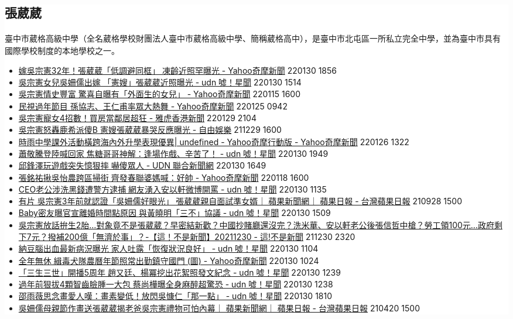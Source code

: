 ## 張葳葳

臺中市葳格高級中學（全名葳格學校財團法人臺中市葳格高級中學、簡稱葳格高中），是臺中市北屯區一所私立完全中學，並為臺中市具有國際學校制度的本地學校之一。
- [嫁吳宗憲32年！張葳葳「低調避同框」 凍齡近照罕曝光 - Yahoo奇摩新聞](https://tw.news.yahoo.com/%E5%AB%81%E5%90%B3%E5%AE%97%E6%86%B232%E5%B9%B4-%E5%BC%B5%E8%91%B3%E8%91%B3-%E4%BD%8E%E8%AA%BF%E9%81%BF%E5%90%8C%E6%A1%86-%E5%87%8D%E9%BD%A1%E8%BF%91%E7%85%A7%E7%BD%95%E6%9B%9D%E5%85%89-105624263.html "嫁吳宗憲32年！張葳葳「低調避同框」 凍齡近照罕曝光 - Yahoo奇摩新聞") 220130 1856
- [吳宗憲女兒吳姍儒出嫁 「憲嫂」張葳葳近照曝光 - udn 噓！星聞](https://stars.udn.com/star/story/10089/6071365 "吳宗憲女兒吳姍儒出嫁 「憲嫂」張葳葳近照曝光 - udn 噓！星聞") 220130 1514
- [吳宗憲情史豐富 驚喜自曝有「外面生的女兒」 - Yahoo奇摩新聞](https://tw.news.yahoo.com/%E5%90%B3%E5%AE%97%E6%86%B2%E6%83%85%E5%8F%B2%E8%B1%90%E5%AF%8C-%E9%A9%9A%E5%96%9C%E8%87%AA%E6%9B%9D%E6%9C%89-%E5%A4%96%E9%9D%A2%E7%94%9F%E7%9A%84%E5%A5%B3%E5%85%92-101007517.html "吳宗憲情史豐富 驚喜自曝有「外面生的女兒」 - Yahoo奇摩新聞") 220115 1600
- [民視過年節目 孫協志、王仁甫率眾大熱舞 - Yahoo奇摩新聞](https://tw.yahoo.com/tv/%E6%B0%91%E8%A6%96%E9%81%8E%E5%B9%B4%E7%AF%80%E7%9B%AE-%E5%AD%AB%E5%8D%94%E5%BF%97-%E7%8E%8B%E4%BB%81%E7%94%AB%E7%8E%87%E7%9C%BE%E5%A4%A7%E7%86%B1%E8%88%9E-121002464.html "民視過年節目 孫協志、王仁甫率眾大熱舞 - Yahoo奇摩新聞") 220125 0942
- [吳宗憲寵女4招數！買房當鄰居超狂 - 雅虎香港新聞](https://hk.news.yahoo.com/%E5%90%B3%E5%AE%97%E6%86%B2%E5%AF%B5%E5%A5%B34%E6%8B%9B%E6%95%B8-%E8%B2%B7%E6%88%BF%E7%95%B6%E9%84%B0%E5%B1%85%E8%B6%85%E7%8B%82-120815880.html "吳宗憲寵女4招數！買房當鄰居超狂 - 雅虎香港新聞") 220129 2104
- [吳宗憲怒轟鹿希派傻B 憲嫂張葳葳暴哭反應曝光 - 自由娛樂](https://ent.ltn.com.tw/news/breakingnews/3783862 "吳宗憲怒轟鹿希派傻B 憲嫂張葳葳暴哭反應曝光 - 自由娛樂") 211229 1600
- [時雨中學課外活動橫跨海內外升學表現優異| undefined - Yahoo奇摩行動版 - Yahoo奇摩新聞](https://tw.tv.yahoo.com/%E6%99%82%E9%9B%A8%E4%B8%AD%E5%AD%B8%E8%AA%B2%E5%A4%96%E6%B4%BB%E5%8B%95%E6%A9%AB%E8%B7%A8%E6%B5%B7%E5%85%A7%E5%A4%96-%E5%8D%87%E5%AD%B8%E8%A1%A8%E7%8F%BE%E5%84%AA%E7%95%B0-052234474.html "時雨中學課外活動橫跨海內外升學表現優異| undefined - Yahoo奇摩行動版 - Yahoo奇摩新聞") 220126 1322
- [蕭敬騰登陸喊回家 焦糖哥哥神解：逢場作戲、辛苦了！ - udn 噓！星聞](https://stars.udn.com/star/story/10091/6071691 "蕭敬騰登陸喊回家 焦糖哥哥神解：逢場作戲、辛苦了！ - udn 噓！星聞") 220130 1949
- [邱鋒澤玩遊戲突失憶狠摔 嚇傻眾人 - UDN 聯合新聞網](https://stars.udn.com/star/story/10091/6071544?from=udn-ch1_breaknews-1-cate8-news "邱鋒澤玩遊戲突失憶狠摔 嚇傻眾人 - UDN 聯合新聞網") 220130 1649
- [張銘祐揪吳怡農跨區掃街 齊發春聯婆媽喊：好帥 - Yahoo奇摩新聞](https://tw.yahoo.com/tv/%E5%BC%B5%E9%8A%98%E7%A5%90%E6%8F%AA%E5%90%B3%E6%80%A1%E8%BE%B2%E8%B7%A8%E5%8D%80%E6%8E%83%E8%A1%97-%E9%BD%8A%E7%99%BC%E6%98%A5%E8%81%AF%E5%A9%86%E5%AA%BD%E5%96%8A-%E5%A5%BD%E5%B8%A5-033019823.html "張銘祐揪吳怡農跨區掃街 齊發春聯婆媽喊：好帥 - Yahoo奇摩新聞") 220118 1600
- [CEO老公涉洗黑錢遭警方逮捕 網友湧入安以軒微博開罵 - udn 噓！星聞](https://stars.udn.com/star/story/10088/6070930 "CEO老公涉洗黑錢遭警方逮捕 網友湧入安以軒微博開罵 - udn 噓！星聞") 220130 1135
- [有片 吳宗憲3年前就認證「吳姍儒好眼光」 張葳葳親自面試準女婿｜ 蘋果新聞網｜ 蘋果日報 - 台灣蘋果日報](https://tw.appledaily.com/entertainment/20210928/P5XY3RVNUVHIZJSMBBIQSA2MUA/ "有片 吳宗憲3年前就認證「吳姍儒好眼光」 張葳葳親自面試準女婿｜ 蘋果新聞網｜ 蘋果日報 - 台灣蘋果日報") 210928 1500
- [Baby密友曝官宣離婚時間點原因 與黃曉明「三不」協議 - udn 噓！星聞](https://stars.udn.com/star/story/10091/6071362 "Baby密友曝官宣離婚時間點原因 與黃曉明「三不」協議 - udn 噓！星聞") 220130 1509
- [吳宗憲放話拚生2胎…對象竟不是張葳葳？早密結新歡？中國抄賭廳還沒完？洗米華、安以軒老公後張信哲中槍？勞工領100元…政府剩下7元？撥補200億「無濟於事」？-【這！不是新聞】20211230 - 這!不是新聞](https://www.youtube.com/watch?v=Nu67SKRfWYo "吳宗憲放話拚生2胎…對象竟不是張葳葳？早密結新歡？中國抄賭廳還沒完？洗米華、安以軒老公後張信哲中槍？勞工領100元…政府剩下7元？撥補200億「無濟於事」？-【這！不是新聞】20211230 - 這!不是新聞") 211230 2320
- [納豆腦出血最新病況曝光 家人吐露「恢復狀況良好」 - udn 噓！星聞](https://stars.udn.com/star/story/10089/6070890 "納豆腦出血最新病況曝光 家人吐露「恢復狀況良好」 - udn 噓！星聞") 220130 1104
- [全年無休 緝毒犬隊農曆年節照常出勤鎮守國門 (圖) - Yahoo奇摩新聞](https://tw.news.yahoo.com/%E5%85%A8%E5%B9%B4%E7%84%A1%E4%BC%91-%E7%B7%9D%E6%AF%92%E7%8A%AC%E9%9A%8A%E8%BE%B2%E6%9B%86%E5%B9%B4%E7%AF%80%E7%85%A7%E5%B8%B8%E5%87%BA%E5%8B%A4%E9%8E%AE%E5%AE%88%E5%9C%8B%E9%96%80-%E5%9C%96-020006801.html "全年無休 緝毒犬隊農曆年節照常出勤鎮守國門 (圖) - Yahoo奇摩新聞") 220130 1024
- [「三生三世」開播5周年 趙又廷、楊冪挖出花絮照發文紀念 - udn 噓！星聞](https://stars.udn.com/star/story/10091/6071046 "「三生三世」開播5周年 趙又廷、楊冪挖出花絮照發文紀念 - udn 噓！星聞") 220130 1239
- [過年前狠拔4顆智齒臉腫一大包 蔡尚樺曝全身麻醉超驚恐 - udn 噓！星聞](https://stars.udn.com/star/story/10091/6071056 "過年前狠拔4顆智齒臉腫一大包 蔡尚樺曝全身麻醉超驚恐 - udn 噓！星聞") 220130 1238
- [邵雨薇思念畫愛人嘆：畫素變低！放閃吳慷仁「那一點」 - udn 噓！星聞](https://stars.udn.com/star/story/10089/6071641 "邵雨薇思念畫愛人嘆：畫素變低！放閃吳慷仁「那一點」 - udn 噓！星聞") 220130 1810
- [吳姍儒母親節作畫送張葳葳揭老爸吳宗憲禮物可怕內幕｜ 蘋果新聞網｜ 蘋果日報 - 台灣蘋果日報](https://tw.appledaily.com/entertainment/20210420/J7ALYAZRKZH7VHYILFPXP6PS7A/ "吳姍儒母親節作畫送張葳葳揭老爸吳宗憲禮物可怕內幕｜ 蘋果新聞網｜ 蘋果日報 - 台灣蘋果日報") 210420 1500
